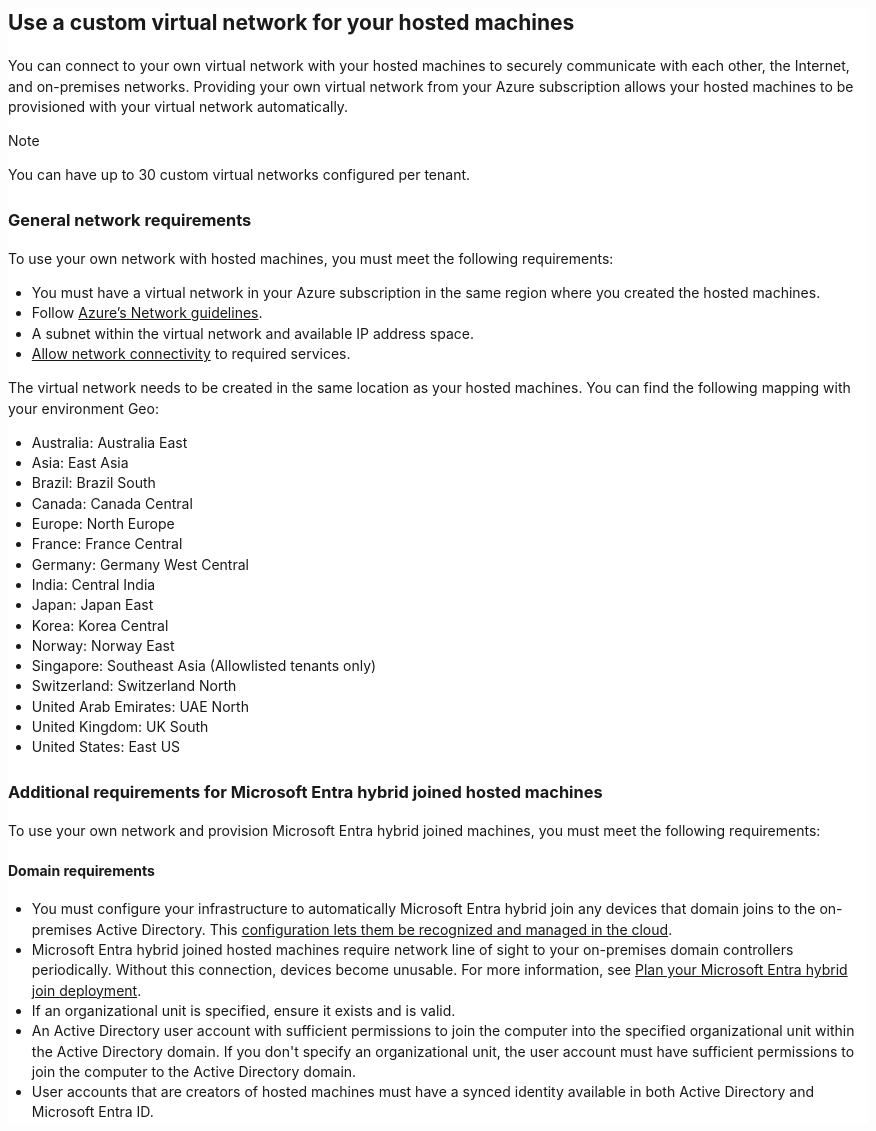 ## Use a custom virtual network for your hosted machines

You can connect to your own virtual network with your hosted machines to securely communicate with each other, the Internet, and on-premises networks. Providing your own virtual network from your Azure subscription allows your hosted machines to be provisioned with your virtual network automatically.

> [!NOTE]
> You can have up to 30 custom virtual networks configured per tenant.

### General network requirements

To use your own network with hosted machines, you must meet the following requirements:

- You must have a virtual network in your Azure subscription in the same region where you created the hosted machines.
- Follow [Azure’s Network guidelines](/windows-server/remote/remote-desktop-services/network-guidance).
- A subnet within the virtual network and available IP address space.
- [Allow network connectivity](/windows-365/enterprise/requirements-network) to required services.

The virtual network needs to be created in the same location as your hosted machines. You can find the following mapping with your environment Geo:

- Australia: Australia East
- Asia: East Asia
- Brazil: Brazil South
- Canada: Canada Central
- Europe: North Europe
- France: France Central
- Germany: Germany West Central
- India: Central India
- Japan: Japan East
- Korea: Korea Central
- Norway: Norway East
- Singapore: Southeast Asia (Allowlisted tenants only)
- Switzerland: Switzerland North
- United Arab Emirates: UAE North
- United Kingdom: UK South
- United States: East US

### Additional requirements for Microsoft Entra hybrid joined hosted machines

To use your own network and provision Microsoft Entra hybrid joined machines, you must meet the following requirements:

#### Domain requirements

- You must configure your infrastructure to automatically Microsoft Entra hybrid join any devices that domain joins to the on-premises Active Directory. This [configuration lets them be recognized and managed in the cloud](/azure/active-directory/devices/overview).
- Microsoft Entra hybrid joined hosted machines require network line of sight to your on-premises domain controllers periodically. Without this connection, devices become unusable. For more information, see [Plan your Microsoft Entra hybrid join deployment](/azure/active-directory/devices/hybrid-join-plan).
- If an organizational unit is specified, ensure it exists and is valid.
- An Active Directory user account with sufficient permissions to join the computer into the specified organizational unit within the Active Directory domain. If you don't specify an organizational unit, the user account must have sufficient permissions to join the computer to the Active Directory domain.
- User accounts that are creators of hosted machines must have a synced identity available in both Active Directory and Microsoft Entra ID.
